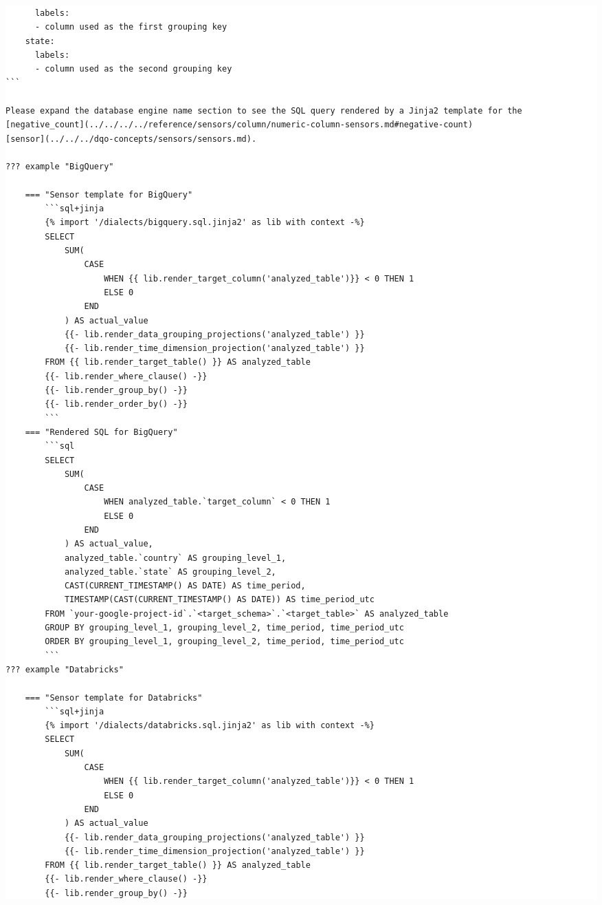           labels:
          - column used as the first grouping key
        state:
          labels:
          - column used as the second grouping key
    ```

    Please expand the database engine name section to see the SQL query rendered by a Jinja2 template for the
    [negative_count](../../../../reference/sensors/column/numeric-column-sensors.md#negative-count)
    [sensor](../../../dqo-concepts/sensors/sensors.md).

    ??? example "BigQuery"

        === "Sensor template for BigQuery"
            ```sql+jinja
            {% import '/dialects/bigquery.sql.jinja2' as lib with context -%}
            SELECT
                SUM(
                    CASE
                        WHEN {{ lib.render_target_column('analyzed_table')}} < 0 THEN 1
                        ELSE 0
                    END
                ) AS actual_value
                {{- lib.render_data_grouping_projections('analyzed_table') }}
                {{- lib.render_time_dimension_projection('analyzed_table') }}
            FROM {{ lib.render_target_table() }} AS analyzed_table
            {{- lib.render_where_clause() -}}
            {{- lib.render_group_by() -}}
            {{- lib.render_order_by() -}}
            ```
        === "Rendered SQL for BigQuery"
            ```sql
            SELECT
                SUM(
                    CASE
                        WHEN analyzed_table.`target_column` < 0 THEN 1
                        ELSE 0
                    END
                ) AS actual_value,
                analyzed_table.`country` AS grouping_level_1,
                analyzed_table.`state` AS grouping_level_2,
                CAST(CURRENT_TIMESTAMP() AS DATE) AS time_period,
                TIMESTAMP(CAST(CURRENT_TIMESTAMP() AS DATE)) AS time_period_utc
            FROM `your-google-project-id`.`<target_schema>`.`<target_table>` AS analyzed_table
            GROUP BY grouping_level_1, grouping_level_2, time_period, time_period_utc
            ORDER BY grouping_level_1, grouping_level_2, time_period, time_period_utc
            ```
    ??? example "Databricks"

        === "Sensor template for Databricks"
            ```sql+jinja
            {% import '/dialects/databricks.sql.jinja2' as lib with context -%}
            SELECT
                SUM(
                    CASE
                        WHEN {{ lib.render_target_column('analyzed_table')}} < 0 THEN 1
                        ELSE 0
                    END
                ) AS actual_value
                {{- lib.render_data_grouping_projections('analyzed_table') }}
                {{- lib.render_time_dimension_projection('analyzed_table') }}
            FROM {{ lib.render_target_table() }} AS analyzed_table
            {{- lib.render_where_clause() -}}
            {{- lib.render_group_by() -}}
